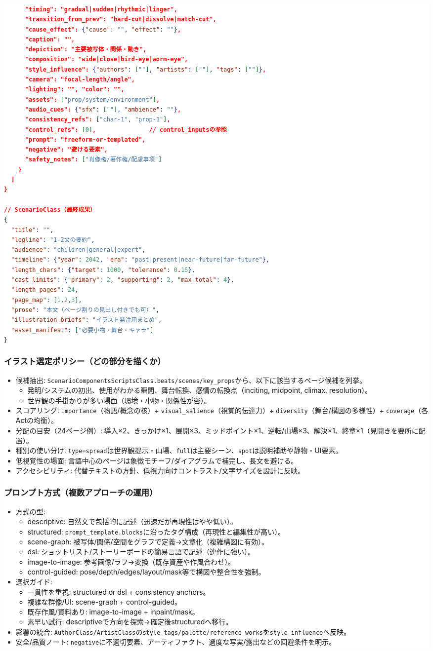 ```json
      "timing": "gradual|sudden|rhythmic|linger",
      "transition_from_prev": "hard-cut|dissolve|match-cut",
      "cause_effect": {"cause": "", "effect": ""},
      "caption": "",
      "depiction": "主要被写体・関係・動き",
      "composition": "wide|close|bird-eye|worm-eye",
      "style_influence": {"authors": [""], "artists": [""], "tags": [""]},
      "camera": "focal-length/angle",
      "lighting": "", "color": "",
      "assets": ["prop/system/environment"],
      "audio_cues": {"sfx": [""], "ambience": ""},
      "consistency_refs": ["char-1", "prop-1"],
      "control_refs": [0],               // control_inputsの参照
      "prompt": "freeform-or-templated",
      "negative": "避ける要素",
      "safety_notes": ["肖像権/著作権/配慮事項"]
    }
  ]
}

// ScenarioClass（最終成果）
{
  "title": "",
  "logline": "1-2文の要約",
  "audience": "children|general|expert",
  "timeline": {"year": 2042, "era": "past|present|near-future|far-future"},
  "length_chars": {"target": 1000, "tolerance": 0.15},
  "cast_limits": {"primary": 2, "supporting": 2, "max_total": 4},
  "length_pages": 24,
  "page_map": [1,2,3],
  "prose": "本文（ページ割りの見出し付きでも可）",
  "illustration_briefs": "イラスト発注用まとめ",
  "asset_manifest": ["必要小物・舞台・キャラ"]
}
```

### イラスト選定ポリシー（どの部分を描くか）
- 候補抽出: `ScenarioComponentsScriptsClass.beats/scenes/key_props`から、以下に該当するページ候補を列挙。
  - 発明/システムの初出、使用がわかる瞬間、舞台転換、感情の転換点（inciting, midpoint, climax, resolution）。
  - 世界観の手掛かりが多い場面（環境・小物・関係性が密）。
- スコアリング: `importance`（物語/概念の核）+ `visual_salience`（視覚的伝達力）+ `diversity`（舞台/構図の多様性）+ `coverage`（各Actの均衡）。
- 分配の目安（24ページ例）: 導入×2、きっかけ×1、展開×3、ミッドポイント×1、逆転/山場×3、解決×1、終章×1（見開きを要所に配置）。
- 種別の使い分け: `type=spread`は世界観提示・山場、`full`は主要シーン、`spot`は説明補助や静物・UI要素。
- 低視覚性の場面: 言語中心のページは象徴モチーフ/ダイアグラムで補完し、長文を避ける。
- アクセシビリティ: 代替テキストの方針、低視力向けコントラスト/文字サイズを設計に反映。

### プロンプト方式（複数アプローチの運用）
- 方式の型:
  - descriptive: 自然文で包括的に記述（迅速だが再現性はやや低い）。
  - structured: `prompt_template.blocks`に沿ったタグ構成（再現性と編集性が高い）。
  - scene-graph: 被写体/関係/空間をグラフで定義→文章化（複雑構図に有効）。
  - dsl: ショットリスト/ストーリーボードの簡易言語で記述（連作に強い）。
  - image-to-image: 参考画像/ラフ→変換（既存資産や作風合わせ）。
  - control-guided: pose/depth/edges/layout/mask等で構図や整合性を強制。
- 選択ガイド:
  - 一貫性を重視: structured or dsl + consistency anchors。
  - 複雑な群像/UI: scene-graph + control-guided。
  - 既存作風/資料あり: image-to-image + inpaint/mask。
  - 素早い試行: descriptiveで方向を探索→確定後structuredへ移行。
- 影響の統合: `AuthorClass/ArtistClass`の`style_tags/palette/reference_works`を`style_influence`へ反映。
- 安全/品質ノート: `negative`に不適切要素、アーティファクト、過度な写実/露出などの回避条件を明示。